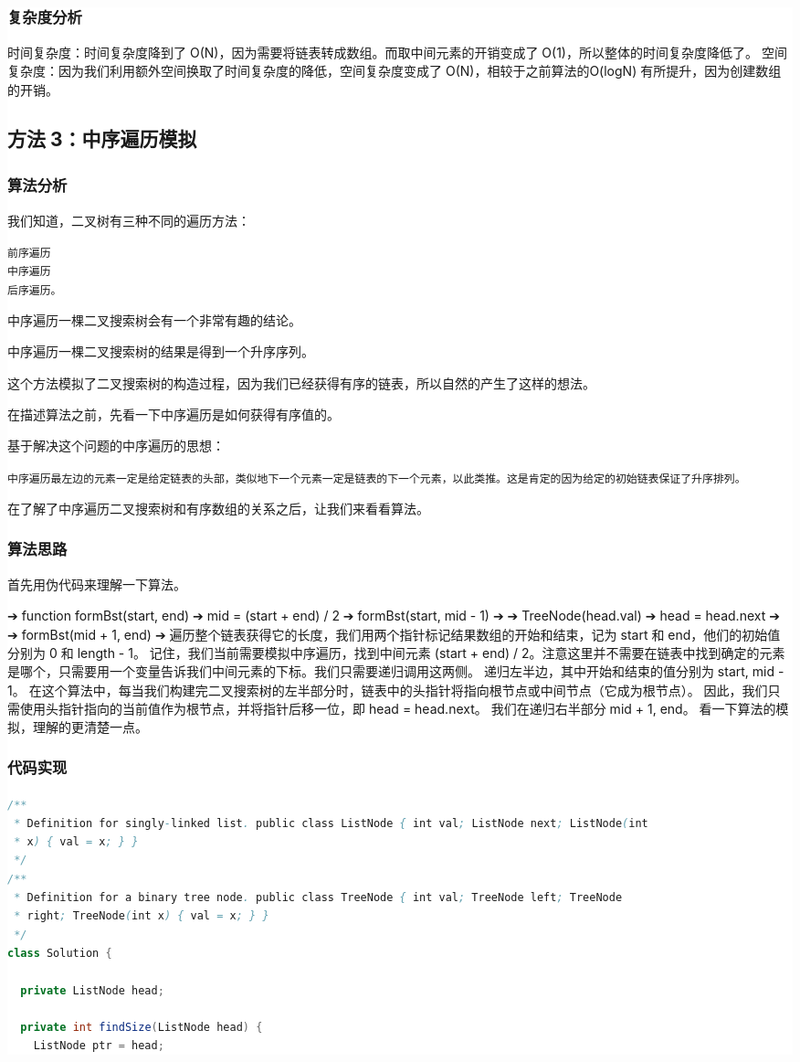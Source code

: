 ### 复杂度分析

时间复杂度：时间复杂度降到了 O(N)，因为需要将链表转成数组。而取中间元素的开销变成了 O(1)，所以整体的时间复杂度降低了。
空间复杂度：因为我们利用额外空间换取了时间复杂度的降低，空间复杂度变成了 O(N)，相较于之前算法的​O(logN)​ 有所提升，因为创建数组的开销。

## 方法 3：中序遍历模拟

### 算法分析

我们知道，二叉树有三种不同的遍历方法：
```
前序遍历
中序遍历 
后序遍历。
```
中序遍历一棵二叉搜索树会有一个非常有趣的结论。

中序遍历一棵二叉搜索树的结果是得到一个升序序列。

这个方法模拟了二叉搜索树的构造过程，因为我们已经获得有序的链表，所以自然的产生了这样的想法。

在描述算法之前，先看一下中序遍历是如何获得有序值的。

基于解决这个问题的中序遍历的思想：
```
中序遍历最左边的元素一定是给定链表的头部，类似地下一个元素一定是链表的下一个元素，以此类推。这是肯定的因为给定的初始链表保证了升序排列。
```
在了解了中序遍历二叉搜索树和有序数组的关系之后，让我们来看看算法。

### 算法思路

首先用伪代码来理解一下算法。

➔ function formBst(start, end)
➔      mid = (start + end) / 2
➔      formBst(start, mid - 1)
➔
➔      TreeNode(head.val)
➔      head = head.next
➔       
➔      formBst(mid + 1, end)
➔
遍历整个链表获得它的长度，我们用两个指针标记结果数组的开始和结束，记为 start 和 end，他们的初始值分别为 0 和 length - 1。
记住，我们当前需要模拟中序遍历，找到中间元素 (start + end) / 2。注意这里并不需要在链表中找到确定的元素是哪个，只需要用一个变量告诉我们中间元素的下标。我们只需要递归调用这两侧。
递归左半边，其中开始和结束的值分别为 start, mid - 1。
在这个算法中，每当我们构建完二叉搜索树的左半部分时，链表中的头指针将指向根节点或中间节点（它成为根节点）。 因此，我们只需使用头指针指向的当前值作为根节点，并将指针后移一位，即 head = head.next。
我们在递归右半部分 mid + 1, end。
看一下算法的模拟，理解的更清楚一点。

### 代码实现
```Java
/**
 * Definition for singly-linked list. public class ListNode { int val; ListNode next; ListNode(int
 * x) { val = x; } }
 */
/**
 * Definition for a binary tree node. public class TreeNode { int val; TreeNode left; TreeNode
 * right; TreeNode(int x) { val = x; } }
 */
class Solution {

  private ListNode head;

  private int findSize(ListNode head) {
    ListNode ptr = head;
```